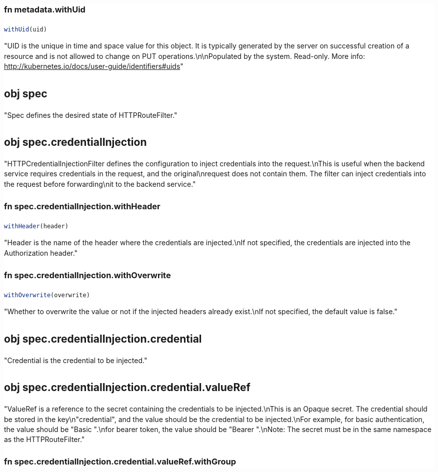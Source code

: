 ### fn metadata.withUid

```ts
withUid(uid)
```

"UID is the unique in time and space value for this object. It is typically generated by the server on successful creation of a resource and is not allowed to change on PUT operations.\n\nPopulated by the system. Read-only. More info: http://kubernetes.io/docs/user-guide/identifiers#uids"

## obj spec

"Spec defines the desired state of HTTPRouteFilter."

## obj spec.credentialInjection

"HTTPCredentialInjectionFilter defines the configuration to inject credentials into the request.\nThis is useful when the backend service requires credentials in the request, and the original\nrequest does not contain them. The filter can inject credentials into the request before forwarding\nit to the backend service."

### fn spec.credentialInjection.withHeader

```ts
withHeader(header)
```

"Header is the name of the header where the credentials are injected.\nIf not specified, the credentials are injected into the Authorization header."

### fn spec.credentialInjection.withOverwrite

```ts
withOverwrite(overwrite)
```

"Whether to overwrite the value or not if the injected headers already exist.\nIf not specified, the default value is false."

## obj spec.credentialInjection.credential

"Credential is the credential to be injected."

## obj spec.credentialInjection.credential.valueRef

"ValueRef is a reference to the secret containing the credentials to be injected.\nThis is an Opaque secret. The credential should be stored in the key\n\"credential\", and the value should be the credential to be injected.\nFor example, for basic authentication, the value should be \"Basic <base64 encoded username:password>\".\nfor bearer token, the value should be \"Bearer <token>\".\nNote: The secret must be in the same namespace as the HTTPRouteFilter."

### fn spec.credentialInjection.credential.valueRef.withGroup
